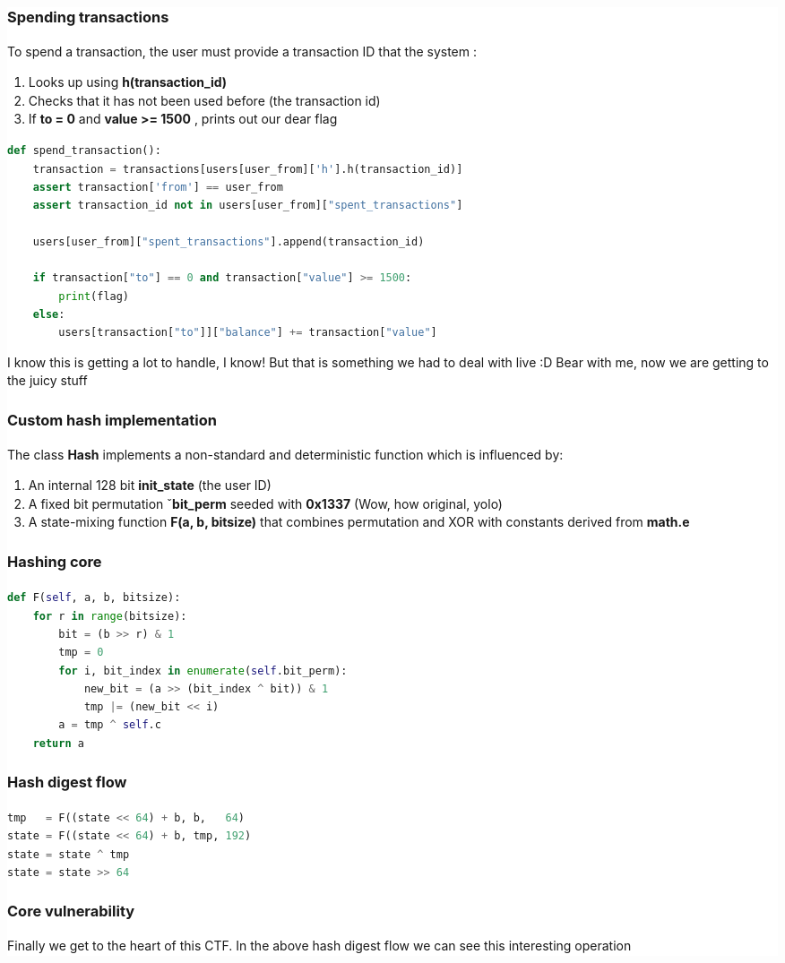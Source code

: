 ### Spending transactions
To spend a transaction, the user must provide a transaction ID that the system :
1. Looks up using **h(transaction_id)**
2. Checks that it has not been used before (the transaction id)
3. If **to = 0** and **value >= 1500** , prints out our dear flag

```python
def spend_transaction():
    transaction = transactions[users[user_from]['h'].h(transaction_id)]
    assert transaction['from'] == user_from
    assert transaction_id not in users[user_from]["spent_transactions"]

    users[user_from]["spent_transactions"].append(transaction_id)

    if transaction["to"] == 0 and transaction["value"] >= 1500:
        print(flag)
    else:
        users[transaction["to"]]["balance"] += transaction["value"]
```

I know this is getting a lot to handle, I know! But that is something we had to deal with live :D Bear with me, now we are getting to the juicy stuff
### Custom hash implementation
The class **Hash** implements a non-standard and deterministic function which is influenced by:
1. An internal 128 bit **init_state** (the user ID)
2. A fixed bit permutation ˇ**bit_perm** seeded with **0x1337** (Wow, how original, yolo)
3. A state-mixing function **F(a, b, bitsize)** that combines permutation and XOR with constants derived from **math.e**

### Hashing core

```python
def F(self, a, b, bitsize):
    for r in range(bitsize):
        bit = (b >> r) & 1
        tmp = 0
        for i, bit_index in enumerate(self.bit_perm):
            new_bit = (a >> (bit_index ^ bit)) & 1
            tmp |= (new_bit << i)
        a = tmp ^ self.c
    return a
```

### Hash digest flow

```python
tmp   = F((state << 64) + b, b,   64)
state = F((state << 64) + b, tmp, 192)
state = state ^ tmp
state = state >> 64
```

### Core vulnerability
Finally we get to the heart of this CTF. In the above hash digest flow we can see this interesting operation
